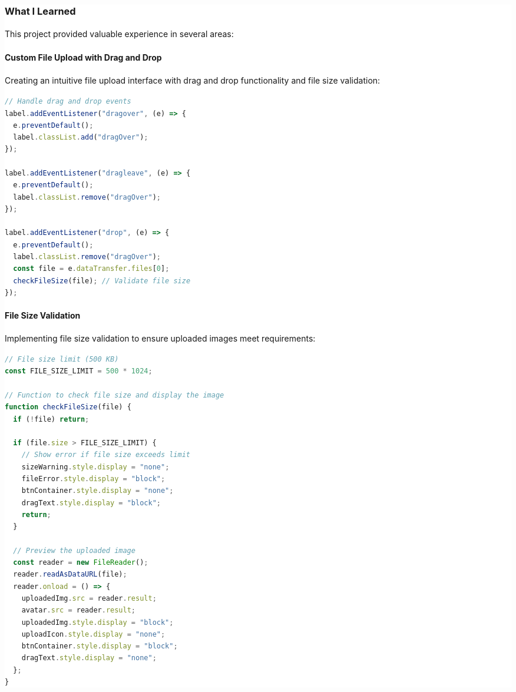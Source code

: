 ### What I Learned

This project provided valuable experience in several areas:

#### Custom File Upload with Drag and Drop

Creating an intuitive file upload interface with drag and drop functionality and file size validation:

```javascript
// Handle drag and drop events
label.addEventListener("dragover", (e) => {
  e.preventDefault();
  label.classList.add("dragOver");
});

label.addEventListener("dragleave", (e) => {
  e.preventDefault();
  label.classList.remove("dragOver");
});

label.addEventListener("drop", (e) => {
  e.preventDefault();
  label.classList.remove("dragOver");
  const file = e.dataTransfer.files[0];
  checkFileSize(file); // Validate file size
});
```

#### File Size Validation

Implementing file size validation to ensure uploaded images meet requirements:

```javascript
// File size limit (500 KB)
const FILE_SIZE_LIMIT = 500 * 1024;

// Function to check file size and display the image
function checkFileSize(file) {
  if (!file) return;

  if (file.size > FILE_SIZE_LIMIT) {
    // Show error if file size exceeds limit
    sizeWarning.style.display = "none";
    fileError.style.display = "block";
    btnContainer.style.display = "none";
    dragText.style.display = "block";
    return;
  }
  
  // Preview the uploaded image
  const reader = new FileReader();
  reader.readAsDataURL(file);
  reader.onload = () => {
    uploadedImg.src = reader.result;
    avatar.src = reader.result;
    uploadedImg.style.display = "block";
    uploadIcon.style.display = "none";
    btnContainer.style.display = "block";
    dragText.style.display = "none";
  };
}
```
